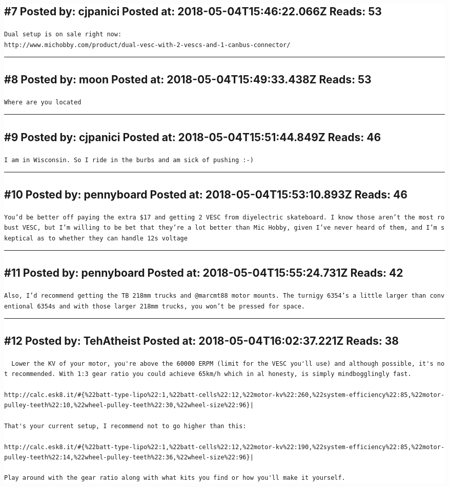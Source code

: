 ## \#7 Posted by: cjpanici Posted at: 2018-05-04T15:46:22.066Z Reads: 53

```
Dual setup is on sale right now:
http://www.michobby.com/product/dual-vesc-with-2-vescs-and-1-canbus-connector/
```

---
## \#8 Posted by: moon Posted at: 2018-05-04T15:49:33.438Z Reads: 53

```
Where are you located
```

---
## \#9 Posted by: cjpanici Posted at: 2018-05-04T15:51:44.849Z Reads: 46

```
I am in Wisconsin. So I ride in the burbs and am sick of pushing :-)
```

---
## \#10 Posted by: pennyboard Posted at: 2018-05-04T15:53:10.893Z Reads: 46

```
You’d be better off paying the extra $17 and getting 2 VESC from diyelectric skateboard. I know those aren’t the most robust VESC, but I’m willing to be bet that they’re a lot better than Mic Hobby, given I’ve never heard of them, and I’m skeptical as to whether they can handle 12s voltage
```

---
## \#11 Posted by: pennyboard Posted at: 2018-05-04T15:55:24.731Z Reads: 42

```
Also, I’d recommend getting the TB 218mm trucks and @marcmt88 motor mounts. The turnigy 6354’s a little larger than conventional 6354s and with those larger 218mm trucks, you won’t be pressed for space.
```

---
## \#12 Posted by: TehAtheist Posted at: 2018-05-04T16:02:37.221Z Reads: 38

```
  Lower the KV of your motor, you're above the 60000 ERPM (limit for the VESC you'll use) and although possible, it's not recommended. With 1:3 gear ratio you could achieve 65km/h which in al honesty, is simply mindbogglingly fast. 

http://calc.esk8.it/#{%22batt-type-lipo%22:1,%22batt-cells%22:12,%22motor-kv%22:260,%22system-efficiency%22:85,%22motor-pulley-teeth%22:10,%22wheel-pulley-teeth%22:30,%22wheel-size%22:96}|

That's your current setup, I recommend not to go higher than this:

http://calc.esk8.it/#{%22batt-type-lipo%22:1,%22batt-cells%22:12,%22motor-kv%22:190,%22system-efficiency%22:85,%22motor-pulley-teeth%22:14,%22wheel-pulley-teeth%22:36,%22wheel-size%22:96}|

Play around with the gear ratio along with what kits you find or how you'll make it yourself.
```

